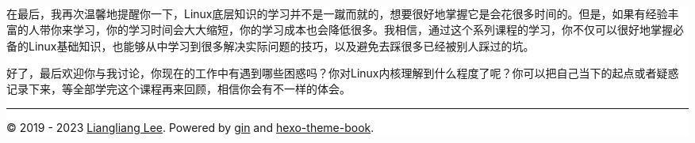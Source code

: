 <p>在最后，我再次温馨地提醒你一下，Linux底层知识的学习并不是一蹴而就的，想要很好地掌握它是会花很多时间的。但是，如果有经验丰富的人带你来学习，你的学习时间会大大缩短，你的学习成本也会降低很多。我相信，通过这个系列课程的学习，你不仅可以很好地掌握必备的Linux基础知识，也能够从中学习到很多解决实际问题的技巧，以及避免去踩很多已经被别人踩过的坑。</p>
<p>好了，最后欢迎你与我讨论，你现在的工作中有遇到哪些困惑吗？你对Linux内核理解到什么程度了呢？你可以把自己当下的起点或者疑惑记录下来，等全部学完这个课程再来回顾，相信你会有不一样的体会。</p>
</div>
</div>
<div>
<div id="prePage" style="float: left">
</div>
<div id="nextPage" style="float: right">
</div>
</div>
</div>
</div>
</div>
<div class="copyright">
<hr/>
<p>© 2019 - 2023 <a href="/cdn-cgi/l/email-protection#59353535606d6868696e193e34383035773a3634" target="_blank">Liangliang Lee</a>.
                    Powered by <a href="https://github.com/gin-gonic/gin" target="_blank">gin</a> and <a href="https://github.com/kaiiiz/hexo-theme-book" target="_blank">hexo-theme-book</a>.</p>
</div>
</div>
<a class="off-canvas-overlay" onclick="hide_canvas()"></a>
</div>
<script>(function(){function c(){var b=a.contentDocument||a.contentWindow.document;if(b){var d=b.createElement('script');d.innerHTML="window.__CF$cv$params={r:'8f0b2e47ab6b0f1c',t:'MTczMzk3OTk0MS4wMDAwMDA='};var a=document.createElement('script');a.nonce='';a.src='/cdn-cgi/challenge-platform/scripts/jsd/main.js';document.getElementsByTagName('head')[0].appendChild(a);";b.getElementsByTagName('head')[0].appendChild(d)}}if(document.body){var a=document.createElement('iframe');a.height=1;a.width=1;a.style.position='absolute';a.style.top=0;a.style.left=0;a.style.border='none';a.style.visibility='hidden';document.body.appendChild(a);if('loading'!==document.readyState)c();else if(window.addEventListener)document.addEventListener('DOMContentLoaded',c);else{var e=document.onreadystatechange||function(){};document.onreadystatechange=function(b){e(b);'loading'!==document.readyState&&(document.onreadystatechange=e,c())}}}})();</script></body>

<script src="/static/index.js"></script>
</head></html>